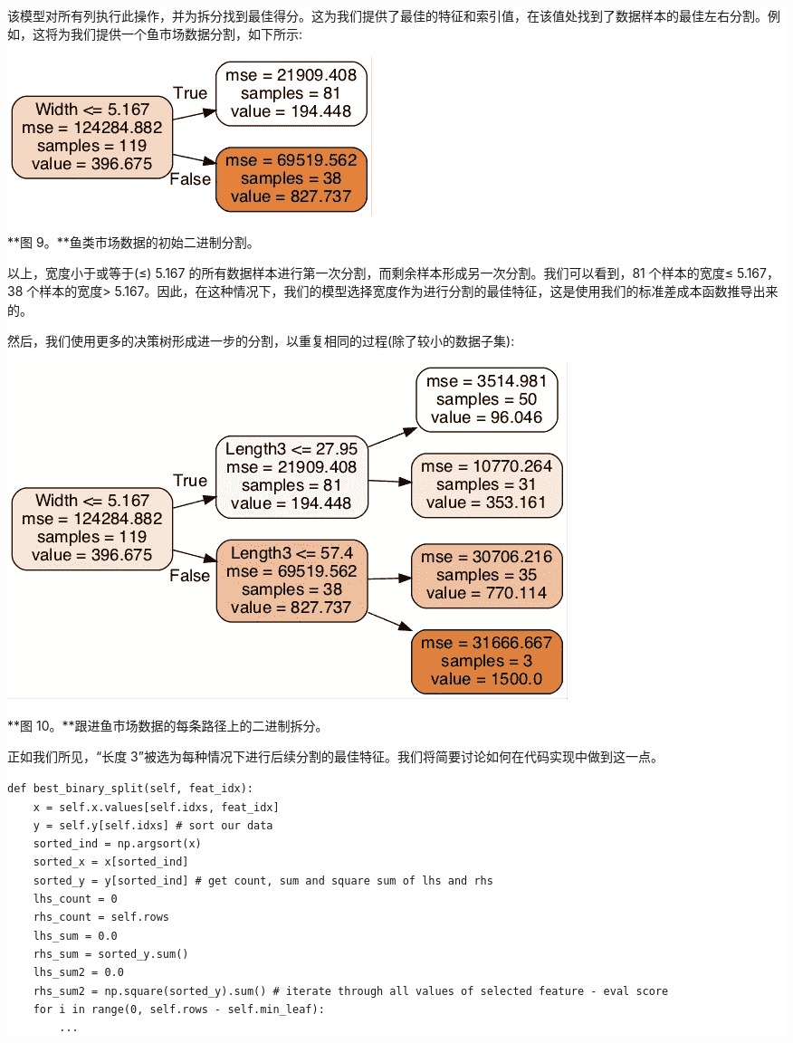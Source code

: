 该模型对所有列执行此操作，并为拆分找到最佳得分。这为我们提供了最佳的特征和索引值，在该值处找到了数据样本的最佳左右分割。例如，这将为我们提供一个鱼市场数据分割，如下所示:

![](img/96d2fdc04c7d6278326957877105b2ef.png)

**图 9。**鱼类市场数据的初始二进制分割。

以上，宽度小于或等于(≤) 5.167 的所有数据样本进行第一次分割，而剩余样本形成另一次分割。我们可以看到，81 个样本的宽度≤ 5.167，38 个样本的宽度> 5.167。因此，在这种情况下，我们的模型选择宽度作为进行分割的最佳特征，这是使用我们的标准差成本函数推导出来的。

然后，我们使用更多的决策树形成进一步的分割，以重复相同的过程(除了较小的数据子集):

![](img/2bbc6f73b74c925d1010a516f08e3138.png)

**图 10。**跟进鱼市场数据的每条路径上的二进制拆分。

正如我们所见，“长度 3”被选为每种情况下进行后续分割的最佳特征。我们将简要讨论如何在代码实现中做到这一点。

```
def best_binary_split(self, feat_idx):
    x = self.x.values[self.idxs, feat_idx]
    y = self.y[self.idxs] # sort our data
    sorted_ind = np.argsort(x)
    sorted_x = x[sorted_ind]
    sorted_y = y[sorted_ind] # get count, sum and square sum of lhs and rhs
    lhs_count = 0
    rhs_count = self.rows
    lhs_sum = 0.0
    rhs_sum = sorted_y.sum()
    lhs_sum2 = 0.0
    rhs_sum2 = np.square(sorted_y).sum() # iterate through all values of selected feature - eval score
    for i in range(0, self.rows - self.min_leaf):
        ...
```

